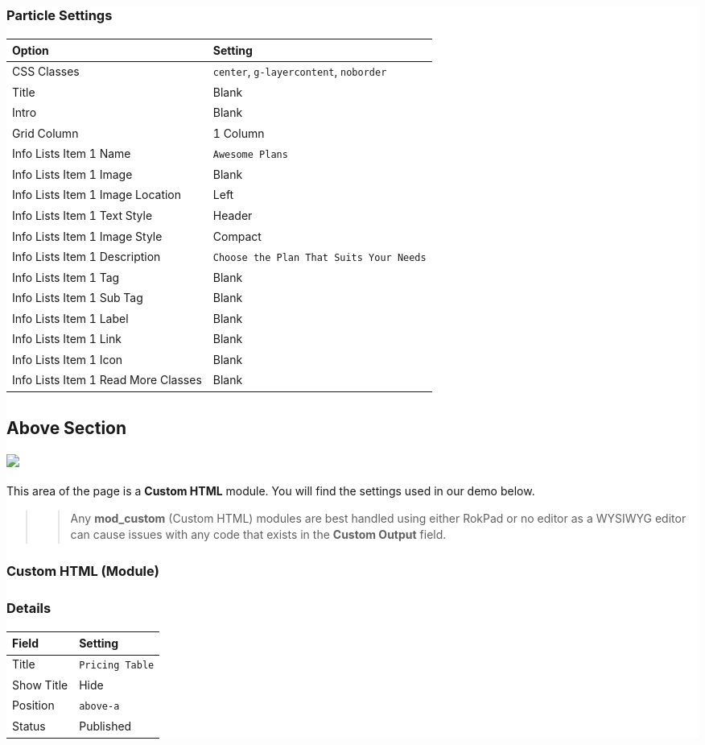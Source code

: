 ### Particle Settings

| Option                              | Setting                                 |
|:------------------------------------|:----------------------------------------|
| CSS Classes                         | `center`, `g-layercontent`, `noborder`  |
| Title                               | Blank                                   |
| Intro                               | Blank                                   |
| Grid Column                         | 1 Column                                |
| Info Lists Item 1 Name              | `Awesome Plans`                         |
| Info Lists Item 1 Image             | Blank                                   |
| Info Lists Item 1 Image Location    | Left                                    |
| Info Lists Item 1 Text Style        | Header                                  |
| Info Lists Item 1 Image Style       | Compact                                 |
| Info Lists Item 1 Description       | `Choose the Plan That Suits Your Needs` |
| Info Lists Item 1 Tag               | Blank                                   |
| Info Lists Item 1 Sub Tag           | Blank                                   |
| Info Lists Item 1 Label             | Blank                                   |
| Info Lists Item 1 Link              | Blank                                   |
| Info Lists Item 1 Icon              | Blank                                   |
| Info Lists Item 1 Read More Classes | Blank                                   |

## Above Section

![](assets/page_pricing_2.png)

This area of the page is a **Custom HTML** module. You will find the settings used in our demo below.

>> Any **mod_custom** (Custom HTML) modules are best handled using either RokPad or no editor as a WYSIWYG editor can cause issues with any code that exists in the **Custom Output** field.

### Custom HTML (Module)

### Details

| Field      | Setting         |
|:-----------|:----------------|
| Title      | `Pricing Table` |
| Show Title | Hide            |
| Position   | `above-a`       |
| Status     | Published       |
